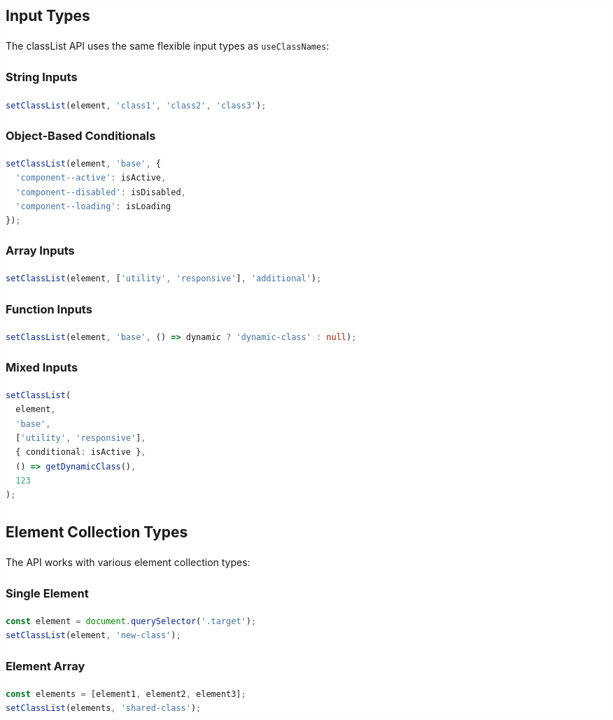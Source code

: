 ## Input Types

The classList API uses the same flexible input types as `useClassNames`:

### String Inputs
```typescript
setClassList(element, 'class1', 'class2', 'class3');
```

### Object-Based Conditionals
```typescript
setClassList(element, 'base', {
  'component--active': isActive,
  'component--disabled': isDisabled,
  'component--loading': isLoading
});
```

### Array Inputs
```typescript
setClassList(element, ['utility', 'responsive'], 'additional');
```

### Function Inputs
```typescript
setClassList(element, 'base', () => dynamic ? 'dynamic-class' : null);
```

### Mixed Inputs
```typescript
setClassList(
  element,
  'base',
  ['utility', 'responsive'],
  { conditional: isActive },
  () => getDynamicClass(),
  123
);
```

## Element Collection Types

The API works with various element collection types:

### Single Element
```typescript
const element = document.querySelector('.target');
setClassList(element, 'new-class');
```

### Element Array
```typescript
const elements = [element1, element2, element3];
setClassList(elements, 'shared-class');
```
